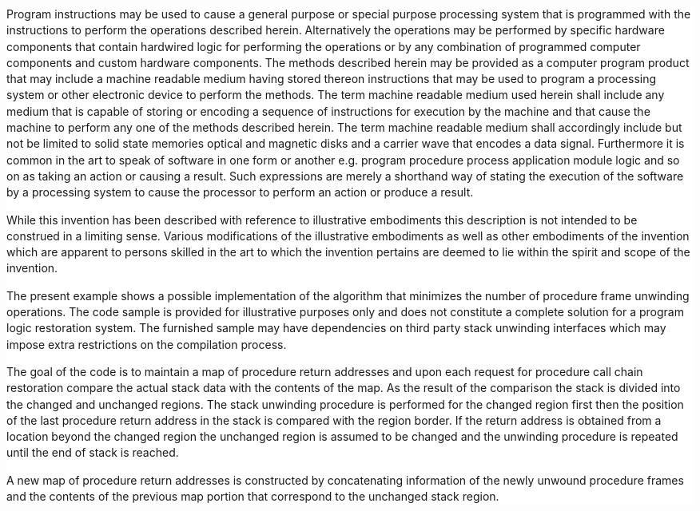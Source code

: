 Program instructions may be used to cause a general purpose or special purpose processing system that is programmed with the instructions to perform the operations described herein. Alternatively the operations may be performed by specific hardware components that contain hardwired logic for performing the operations or by any combination of programmed computer components and custom hardware components. The methods described herein may be provided as a computer program product that may include a machine readable medium having stored thereon instructions that may be used to program a processing system or other electronic device to perform the methods. The term machine readable medium used herein shall include any medium that is capable of storing or encoding a sequence of instructions for execution by the machine and that cause the machine to perform any one of the methods described herein. The term machine readable medium shall accordingly include but not be limited to solid state memories optical and magnetic disks and a carrier wave that encodes a data signal. Furthermore it is common in the art to speak of software in one form or another e.g. program procedure process application module logic and so on as taking an action or causing a result. Such expressions are merely a shorthand way of stating the execution of the software by a processing system to cause the processor to perform an action or produce a result.

While this invention has been described with reference to illustrative embodiments this description is not intended to be construed in a limiting sense. Various modifications of the illustrative embodiments as well as other embodiments of the invention which are apparent to persons skilled in the art to which the invention pertains are deemed to lie within the spirit and scope of the invention.

The present example shows a possible implementation of the algorithm that minimizes the number of procedure frame unwinding operations. The code sample is provided for illustrative purposes only and does not constitute a complete solution for a program logic restoration system. The furnished sample may have dependencies on third party stack unwinding interfaces which may impose extra restrictions on the compilation process.

The goal of the code is to maintain a map of procedure return addresses and upon each request for procedure call chain restoration compare the actual stack data with the contents of the map. As the result of the comparison the stack is divided into the changed and unchanged regions. The stack unwinding procedure is performed for the changed region first then the position of the last procedure return address in the stack is compared with the region border. If the return address is obtained from a location beyond the changed region the unchanged region is assumed to be changed and the unwinding procedure is repeated until the end of stack is reached.

A new map of procedure return addresses is constructed by concatenating information of the newly unwound procedure frames and the contents of the previous map portion that correspond to the unchanged stack region.

